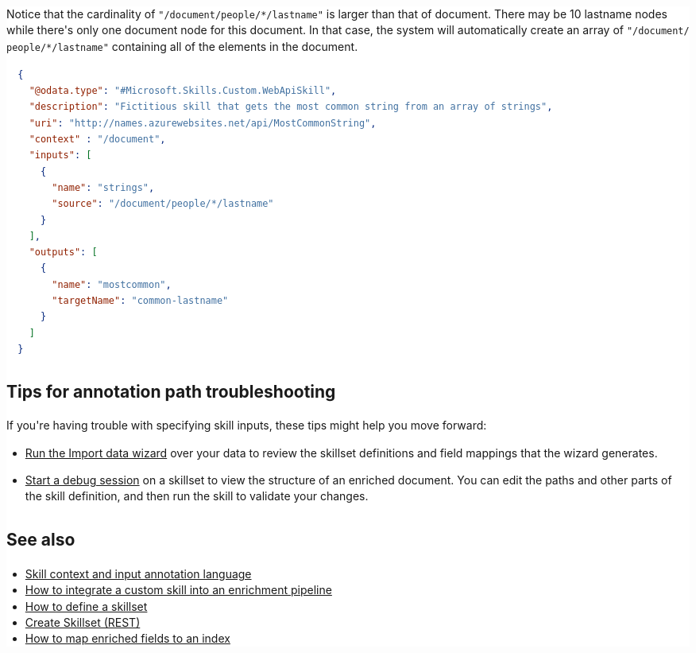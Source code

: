 Notice that the cardinality of `"/document/people/*/lastname"` is larger than that of document. There may be 10 lastname nodes while there's only one document node for this document. In that case, the system will automatically create an array of  `"/document/people/*/lastname"` containing all of the elements in the document.

```json
  {
    "@odata.type": "#Microsoft.Skills.Custom.WebApiSkill",
    "description": "Fictitious skill that gets the most common string from an array of strings",
    "uri": "http://names.azurewebsites.net/api/MostCommonString",
    "context" : "/document",
    "inputs": [
      {
        "name": "strings",
        "source": "/document/people/*/lastname"
      }
    ],
    "outputs": [
      {
        "name": "mostcommon",
        "targetName": "common-lastname"
      }
    ]
  }
```

## Tips for annotation path troubleshooting

If you're having trouble with specifying skill inputs, these tips might help you move forward:

+ [Run the Import data wizard](search-import-data-portal.md) over your data to review the skillset definitions and field mappings that the wizard generates.

+ [Start a debug session](cognitive-search-how-to-debug-skillset.md) on a skillset to view the structure of an enriched document. You can edit the paths and other parts of the skill definition, and then run the skill to validate your changes.

## See also

+ [Skill context and input annotation language](cognitive-search-skill-annotation-language.md)
+ [How to integrate a custom skill into an enrichment pipeline](cognitive-search-custom-skill-interface.md)
+ [How to define a skillset](cognitive-search-defining-skillset.md)
+ [Create Skillset (REST)](/rest/api/searchservice/skillsets/create)
+ [How to map enriched fields to an index](cognitive-search-output-field-mapping.md)
